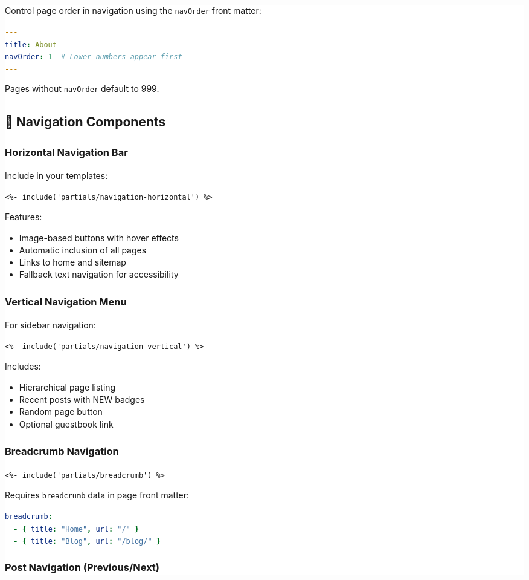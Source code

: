 Control page order in navigation using the `navOrder` front matter:

```yaml
---
title: About
navOrder: 1  # Lower numbers appear first
---
```

Pages without `navOrder` default to 999.

## 🎯 Navigation Components

### Horizontal Navigation Bar

Include in your templates:

```ejs
<%- include('partials/navigation-horizontal') %>
```

Features:
- Image-based buttons with hover effects
- Automatic inclusion of all pages
- Links to home and sitemap
- Fallback text navigation for accessibility

### Vertical Navigation Menu

For sidebar navigation:

```ejs
<%- include('partials/navigation-vertical') %>
```

Includes:
- Hierarchical page listing
- Recent posts with NEW badges
- Random page button
- Optional guestbook link

### Breadcrumb Navigation

```ejs
<%- include('partials/breadcrumb') %>
```

Requires `breadcrumb` data in page front matter:

```yaml
breadcrumb:
  - { title: "Home", url: "/" }
  - { title: "Blog", url: "/blog/" }
```

### Post Navigation (Previous/Next)
